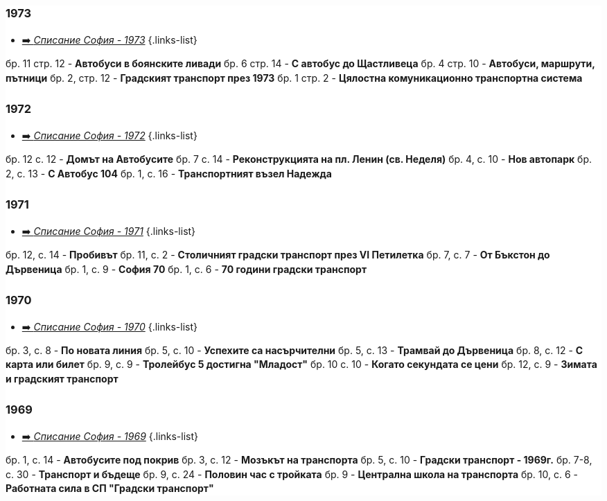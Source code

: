 
### 1973
- [➡️ *Списание София - 1973*](/literature/spisanie-sofia-1973)
{.links-list}

бр. 11 стр. 12 - **Aвтобуси в боянските ливади**
бр. 6 стр. 14 - **С автобус до Щастливеца**
бр. 4 стр. 10 - **Автобуси, маршрути, пътници**
бр. 2, стр. 12 - **Градският транспорт през 1973**
бр. 1 стр. 2 - **Цялостна комуникационно транспортна система**


### 1972
- [➡️ *Списание София - 1972*](/literature/spisanie-sofia-1972)
{.links-list}

бр. 12 с. 12 - **Домът на Автобусите**
бр. 7 с. 14 - **Реконструкцията на пл. Ленин (св. Неделя)**
бр. 4, с. 10 - **Нов автопарк**
бр. 2, с. 13 - **С Автобус 104**
бр. 1, с. 16 - **Транспортният възел Надежда**


### 1971
- [➡️ *Списание София - 1971*](/literature/spisanie-sofia-1971)
{.links-list}

бр. 12, с. 14 - **Пробивът**
бр. 11, с. 2 - **Столичният градски транспорт през VI Петилетка**
бр. 7, с. 7 -  **От Бъкстон до Дървеница**
бр. 1, с. 9 - **София 70**
бр. 1, с. 6 - **70 години градски транспорт**


### 1970
- [➡️ *Списание София - 1970*](/literature/spisanie-sofia-1970)
{.links-list}

бр. 3, с. 8 - **По новата линия**
бр. 5, с. 10 - **Успехите са насърчителни**
бр. 5, с. 13 - **Трамвай до Дървеница**
бр. 8, с. 12 - **С карта или билет**
бр. 9, с. 9 - **Тролейбус 5 достигна "Младост"**
бр. 10 с. 10 - **Когато секундата се цени**
бр. 12, с. 9 - **Зимата и градският транспорт**

### 1969
- [➡️ *Списание София - 1969*](/literature/spisanie-sofia-1969)
{.links-list}

бр. 1, с. 14 - **Автобусите под покрив**
бр. 3, с. 12 - **Мозъкът на транспорта**
бр. 5, с. 10 - **Градски транспорт - 1969г.**
бр. 7-8, с. 30 - **Транспорт и бъдеще**
бр. 9, с. 24 - **Половин час с тройката**
бр. 9 - **Централна школа на транспорта**
бр. 10, с. 6 - **Работната сила в СП "Градски транспорт"**
